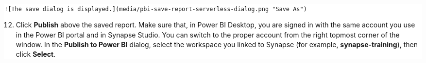     ![The save dialog is displayed.](media/pbi-save-report-serverless-dialog.png "Save As")

12. Click **Publish** above the saved report. Make sure that, in Power BI Desktop, you are signed in with the same account you use in the Power BI portal and in Synapse Studio. You can switch to the proper account from the right topmost corner of the window. In the **Publish to Power BI** dialog, select the workspace you linked to Synapse (for example, **synapse-training**), then click **Select**.
